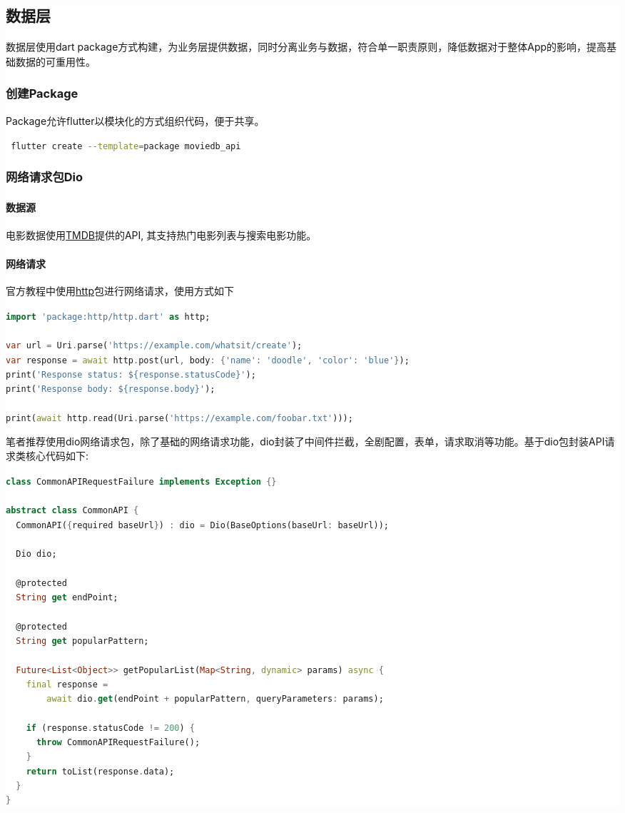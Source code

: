 ## 数据层
数据层使用dart package方式构建，为业务层提供数据，同时分离业务与数据，符合单一职责原则，降低数据对于整体App的影响，提高基础数据的可重用性。

### 创建Package
Package允许flutter以模块化的方式组织代码，便于共享。
```bash
 flutter create --template=package moviedb_api
```

### 网络请求包Dio
#### 数据源
电影数据使用[TMDB](https://developers.themoviedb.org/3/getting-started/introduction)提供的API, 其支持热门电影列表与搜索电影功能。

#### 网络请求
官方教程中使用[http](https://pub.dev/packages/http)包进行网络请求，使用方式如下
```dart 
import 'package:http/http.dart' as http;

var url = Uri.parse('https://example.com/whatsit/create');
var response = await http.post(url, body: {'name': 'doodle', 'color': 'blue'});
print('Response status: ${response.statusCode}');
print('Response body: ${response.body}');

print(await http.read(Uri.parse('https://example.com/foobar.txt')));
```

笔者推荐使用dio网络请求包，除了基础的网络请求功能，dio封装了中间件拦截，全剧配置，表单，请求取消等功能。基于dio包封装API请求类核心代码如下:
```dart
class CommonAPIRequestFailure implements Exception {}

abstract class CommonAPI {
  CommonAPI({required baseUrl}) : dio = Dio(BaseOptions(baseUrl: baseUrl));

  Dio dio;

  @protected
  String get endPoint;

  @protected
  String get popularPattern;

  Future<List<Object>> getPopularList(Map<String, dynamic> params) async {
    final response =
        await dio.get(endPoint + popularPattern, queryParameters: params);

    if (response.statusCode != 200) {
      throw CommonAPIRequestFailure();
    }
    return toList(response.data);
  }
}

```
